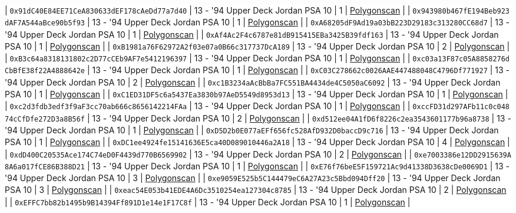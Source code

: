 | `0x91dC40E84EE71CeA830633dEF178cAeDd77a7d40` | 13 - '94 Upper Deck Jordan PSA 10 | 1 | [Polygonscan](https://polygonscan.com/tx/0xd55865f0d1e653c5a34091d96b063332911c3c66ef6e7cec4051655fd0236c75) |
| `0x943980b467fE194Beb923dAF7A544aBce90b5f93` | 13 - '94 Upper Deck Jordan PSA 10 | 1 | [Polygonscan](https://polygonscan.com/tx/0x61b2251c3539318fa2bba81d9273e379731ad656462d2f2312c994a2bb17062f) |
| `0xA68205dF9Ad19a03bB223D29183c313280CC68d7` | 13 - '94 Upper Deck Jordan PSA 10 | 1 | [Polygonscan](https://polygonscan.com/tx/0xca8a35ff6faf60bf67ab36f3cad66ad49a30e7c2c907a701c3ee5955d9e623db) |
| `0xAf4Ac2F4c6787e81dB915415EBa3425B39fdf163` | 13 - '94 Upper Deck Jordan PSA 10 | 1 | [Polygonscan](https://polygonscan.com/tx/0x53fd93bd9afb7585ab987885a6d0340d307aadb4c696f3c0b2ee24392619781f) |
| `0xB1981a76F62972A2f03e07a0B66c317737DcA189` | 13 - '94 Upper Deck Jordan PSA 10 | 2 | [Polygonscan](https://polygonscan.com/tx/0x60342622c9aea51f588fbb39c0972c1412976b18c6c48bcd72850cb02759998d) |
| `0xB3c64a8318131802c2D77cCEb9AF7e5412196397` | 13 - '94 Upper Deck Jordan PSA 10 | 1 | [Polygonscan](https://polygonscan.com/tx/0x75deb60cbf792172cdb733a5abbd2a995c4aba04b8a5174328749768a5cc002f) |
| `0xc03a13F87c05A8858276dCbBfE38f22A4888642e` | 13 - '94 Upper Deck Jordan PSA 10 | 1 | [Polygonscan](https://polygonscan.com/tx/0x44912bfcb0b43c58387870b8fb940007d53a69acd190ffd1a732b548c7ef1cee) |
| `0xC03C278662c0026AAE447488048C4796Df771927` | 13 - '94 Upper Deck Jordan PSA 10 | 2 | [Polygonscan](https://polygonscan.com/tx/0x64e9e700181305a892188b6af2a9e5b3a89ba6bdbccc5a33e094d4121aae0a8f) |
| `0xc1B3234aAcBbBa7FC551BA4434de4C5050aC6092` | 13 - '94 Upper Deck Jordan PSA 10 | 1 | [Polygonscan](https://polygonscan.com/tx/0x084978c42ef1fb364a9e145793755ae8d193a6f0f2d07598b1eb82c1ddc2918f) |
| `0xC1ED31DF5c6a5437Ea3830b97AeD5549d8953d13` | 13 - '94 Upper Deck Jordan PSA 10 | 1 | [Polygonscan](https://polygonscan.com/tx/0x51b97bb503f0c1cdad7cdf7ee5b193e8472a2f8a4dfc3ae5f487831ab6eb98ef) |
| `0xc2d3fdb3edf3f9aF3cc70ab666c8656142214FAa` | 13 - '94 Upper Deck Jordan PSA 10 | 1 | [Polygonscan](https://polygonscan.com/tx/0x546fdaed730d49f8d44d6c263d5de2b900ea685eb9e0409e67004598dd0bc07c) |
| `0xccFD31d297AFb11c0c04874cCfDfe272D3a8B56f` | 13 - '94 Upper Deck Jordan PSA 10 | 2 | [Polygonscan](https://polygonscan.com/tx/0xfb8d4046cb349d884c8c6dfd19d45170a0db393f97aebe65726e8ab3b7059f3a) |
| `0xd512ee04A1fD6f8226c2ea3543601177b96a8738` | 13 - '94 Upper Deck Jordan PSA 10 | 1 | [Polygonscan](https://polygonscan.com/tx/0xd5182484e61fb20f0aab766725bf047301bfdf6fa11176e65dfdca3a3b08facb) |
| `0xD5D2b0E077aEFf656fc528AfD932D0baccD9c716` | 13 - '94 Upper Deck Jordan PSA 10 | 1 | [Polygonscan](https://polygonscan.com/tx/0xcf25ff58c3151f61b5eed1537dc5a7351b329c99f2b2f046c042720e182ab25e) |
| `0xDC1ee4924fe15141636E5ca40D089010446a2A18` | 13 - '94 Upper Deck Jordan PSA 10 | 4 | [Polygonscan](https://polygonscan.com/tx/0x2df53e4bbf221c6fdf50a6a4e4a24ec0eed394208a08ce0c92784aa56284a457) |
| `0xdD400C20535Ace174C74eD0F4439d770B6569902` | 13 - '94 Upper Deck Jordan PSA 10 | 2 | [Polygonscan](https://polygonscan.com/tx/0xb852b83aae0138a0eacb92c5fc6513c702ed930580cea34941afd1217afffee1) |
| `0xe7003386e12DD2915639A8A6a017fCE86B388D21` | 13 - '94 Upper Deck Jordan PSA 10 | 1 | [Polygonscan](https://polygonscan.com/tx/0xfc16816811bd39088733fa7e2e23ce329f6603a29b4a5390124d4887300b99b2) |
| `0xE76f76beE5F159721Ac9d41338D3638cDe0069D1` | 13 - '94 Upper Deck Jordan PSA 10 | 3 | [Polygonscan](https://polygonscan.com/tx/0x5058e796903ef26711857ee58c2f895e54a3099633db8b6a4fb418b885699dd5) |
| `0xe9059E525b5C144479eC6A27A23c5Bbd094Dff20` | 13 - '94 Upper Deck Jordan PSA 10 | 3 | [Polygonscan](https://polygonscan.com/tx/0x71caaf8f7819a63a317b3e134b9ce3f4bd87ff13d019fc75df266720895ad842) |
| `0xeac54E053b41EDE4A6Dc3510254ea127304c8785` | 13 - '94 Upper Deck Jordan PSA 10 | 2 | [Polygonscan](https://polygonscan.com/tx/0x14bfed05fba3d086fb58716a9be7042eea1c764519dceea97de300e08f09d40b) |
| `0xEFFC7bb82b1495b9B14394Ff891D1e14e1F17C8f` | 13 - '94 Upper Deck Jordan PSA 10 | 1 | [Polygonscan](https://polygonscan.com/tx/0xc06637161ffc11e4b11cb4875bf151c17d7b48640ff44142d862ce101bcab5a4) |
